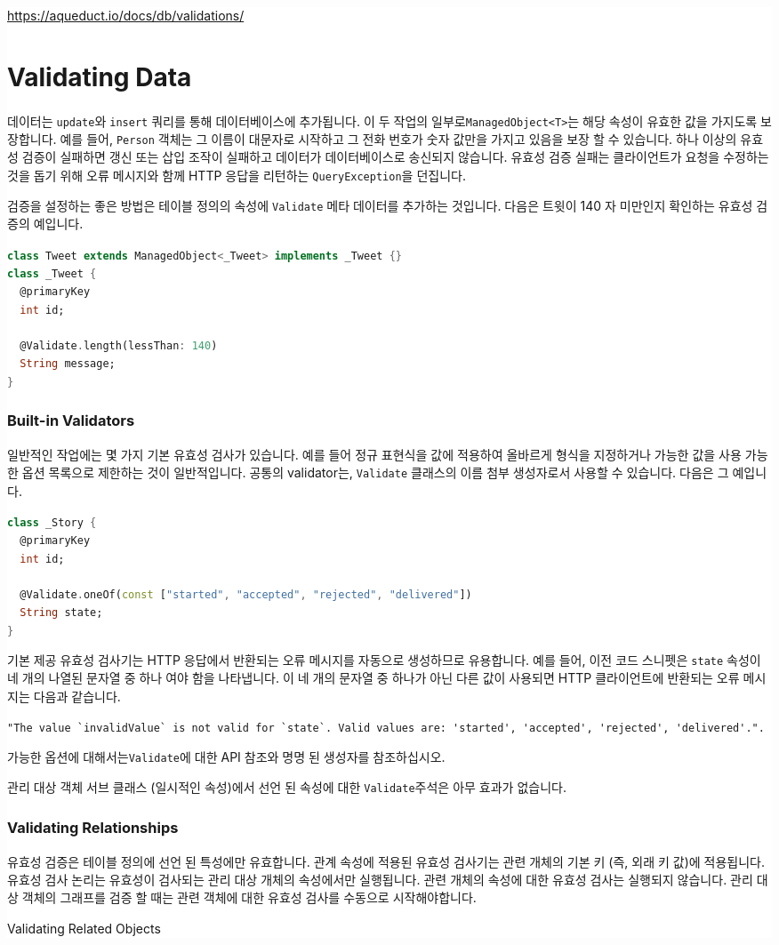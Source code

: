 https://aqueduct.io/docs/db/validations/

# Validating Data

데이터는 `update`와 `insert` 쿼리를 통해 데이터베이스에 추가됩니다. 이 두 작업의 일부로`ManagedObject<T>`는 해당 속성이 유효한 값을 가지도록 보장합니다. 예를 들어, `Person` 객체는 그 이름이 대문자로 시작하고 그 전화 번호가 숫자 값만을 가지고 있음을 보장 할 수 있습니다. 하나 이상의 유효성 검증이 실패하면 갱신 또는 삽입 조작이 실패하고 데이터가 데이터베이스로 송신되지 않습니다. 유효성 검증 실패는 클라이언트가 요청을 수정하는 것을 돕기 위해 오류 메시지와 함께 HTTP 응답을 리턴하는 `QueryException`을 던집니다.

검증을 설정하는 좋은 방법은 테이블 정의의 속성에 `Validate` 메타 데이터를 추가하는 것입니다. 다음은 트윗이 140 자 미만인지 확인하는 유효성 검증의 예입니다.

```dart
class Tweet extends ManagedObject<_Tweet> implements _Tweet {}
class _Tweet {
  @primaryKey
  int id;

  @Validate.length(lessThan: 140)
  String message;
}
```

### Built-in Validators

일반적인 작업에는 몇 가지 기본 유효성 검사가 있습니다. 예를 들어 정규 표현식을 값에 적용하여 올바르게 형식을 지정하거나 가능한 값을 사용 가능한 옵션 목록으로 제한하는 것이 일반적입니다. 공통의 validator는, `Validate` 클래스의 이름 첨부 생성자로서 사용할 수 있습니다. 다음은 그 예입니다.

```dart
class _Story {
  @primaryKey
  int id;

  @Validate.oneOf(const ["started", "accepted", "rejected", "delivered"])
  String state;
}
```

기본 제공 유효성 검사기는 HTTP 응답에서 반환되는 오류 메시지를 자동으로 생성하므로 유용합니다. 예를 들어, 이전 코드 스니펫은 `state` 속성이 네 개의 나열된 문자열 중 하나 여야 함을 나타냅니다. 이 네 개의 문자열 중 하나가 아닌 다른 값이 사용되면 HTTP 클라이언트에 반환되는 오류 메시지는 다음과 같습니다.

```
"The value `invalidValue` is not valid for `state`. Valid values are: 'started', 'accepted', 'rejected', 'delivered'.".
```

가능한 옵션에 대해서는`Validate`에 대한 API 참조와 명명 된 생성자를 참조하십시오.

관리 대상 객체 서브 클래스 (일시적인 속성)에서 선언 된 속성에 대한 `Validate`주석은 아무 효과가 없습니다.

### Validating Relationships

유효성 검증은 테이블 정의에 선언 된 특성에만 유효합니다. 관계 속성에 적용된 유효성 검사기는 관련 개체의 기본 키 (즉, 외래 키 값)에 적용됩니다. 유효성 검사 논리는 유효성이 검사되는 관리 대상 개체의 속성에서만 실행됩니다. 관련 개체의 속성에 대한 유효성 검사는 실행되지 않습니다. 관리 대상 객체의 그래프를 검증 할 때는 관련 객체에 대한 유효성 검사를 수동으로 시작해야합니다.

Validating Related Objects
